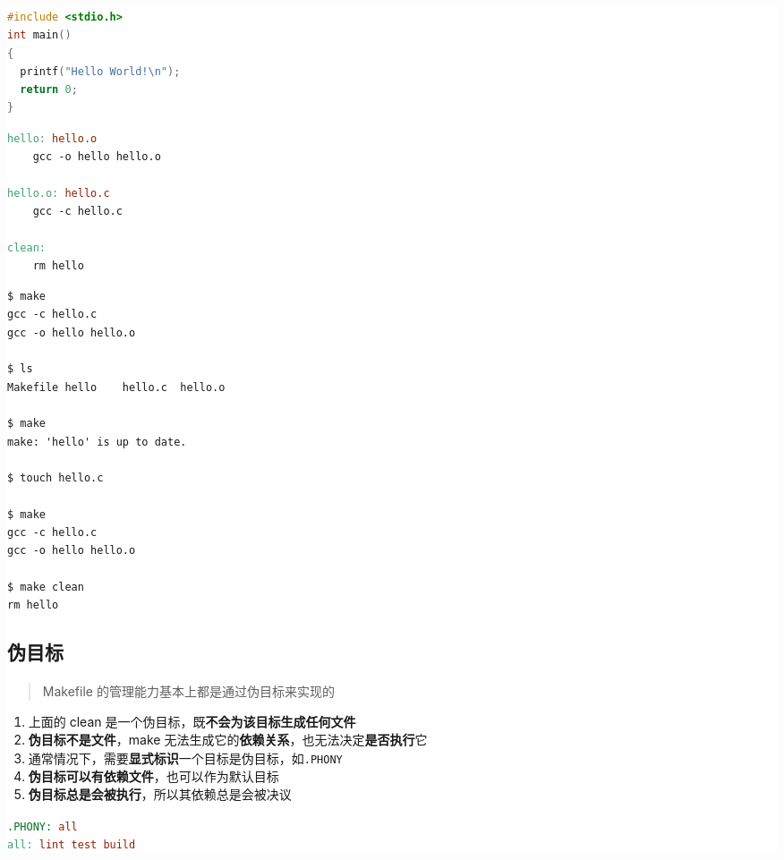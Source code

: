 ```c hello.c
#include <stdio.h>
int main()
{
  printf("Hello World!\n");
  return 0;
}
```

```makefile Makefile
hello: hello.o
	gcc -o hello hello.o

hello.o: hello.c
	gcc -c hello.c

clean:
	rm hello
```

```
$ make
gcc -c hello.c
gcc -o hello hello.o

$ ls
Makefile hello    hello.c  hello.o

$ make
make: 'hello' is up to date.

$ touch hello.c

$ make
gcc -c hello.c
gcc -o hello hello.o

$ make clean
rm hello
```

## 伪目标

> Makefile 的管理能力基本上都是通过伪目标来实现的

1. 上面的 clean 是一个伪目标，既**不会为该目标生成任何文件**
2. **伪目标不是文件**，make 无法生成它的**依赖关系**，也无法决定**是否执行**它
3. 通常情况下，需要**显式标识**一个目标是伪目标，如`.PHONY`
4. **伪目标可以有依赖文件**，也可以作为默认目标
5. **伪目标总是会被执行**，所以其依赖总是会被决议

```makefile
.PHONY: all
all: lint test build
```
